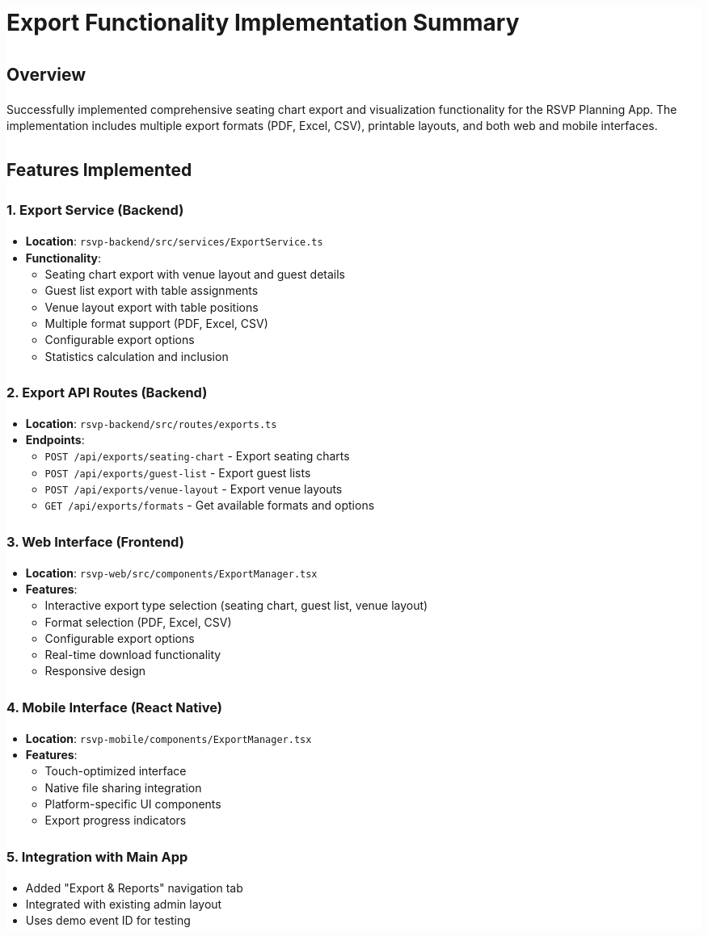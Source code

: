 # Export Functionality Implementation Summary

## Overview

Successfully implemented comprehensive seating chart export and visualization functionality for the RSVP Planning App. The implementation includes multiple export formats (PDF, Excel, CSV), printable layouts, and both web and mobile interfaces.

## Features Implemented

### 1. Export Service (Backend)
- **Location**: `rsvp-backend/src/services/ExportService.ts`
- **Functionality**:
  - Seating chart export with venue layout and guest details
  - Guest list export with table assignments
  - Venue layout export with table positions
  - Multiple format support (PDF, Excel, CSV)
  - Configurable export options
  - Statistics calculation and inclusion

### 2. Export API Routes (Backend)
- **Location**: `rsvp-backend/src/routes/exports.ts`
- **Endpoints**:
  - `POST /api/exports/seating-chart` - Export seating charts
  - `POST /api/exports/guest-list` - Export guest lists
  - `POST /api/exports/venue-layout` - Export venue layouts
  - `GET /api/exports/formats` - Get available formats and options

### 3. Web Interface (Frontend)
- **Location**: `rsvp-web/src/components/ExportManager.tsx`
- **Features**:
  - Interactive export type selection (seating chart, guest list, venue layout)
  - Format selection (PDF, Excel, CSV)
  - Configurable export options
  - Real-time download functionality
  - Responsive design

### 4. Mobile Interface (React Native)
- **Location**: `rsvp-mobile/components/ExportManager.tsx`
- **Features**:
  - Touch-optimized interface
  - Native file sharing integration
  - Platform-specific UI components
  - Export progress indicators

### 5. Integration with Main App
- Added "Export & Reports" navigation tab
- Integrated with existing admin layout
- Uses demo event ID for testing
